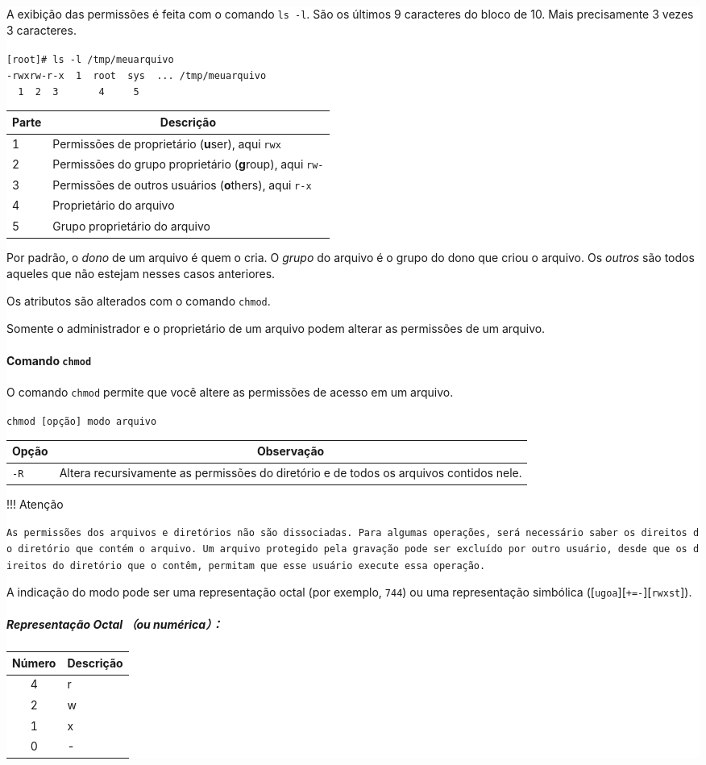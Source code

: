 A exibição das permissões é feita com o comando `ls -l`. São os últimos 9 caracteres do bloco de 10. Mais precisamente 3 vezes 3 caracteres.

```
[root]# ls -l /tmp/meuarquivo
-rwxrw-r-x  1  root  sys  ... /tmp/meuarquivo
  1  2  3       4     5
```

| Parte | Descrição                                                |
| ----- | -------------------------------------------------------- |
| 1     | Permissões de proprietário (**u**ser), aqui `rwx`        |
| 2     | Permissões do grupo proprietário (**g**roup), aqui `rw-` |
| 3     | Permissões de outros usuários (**o**thers), aqui `r-x`   |
| 4     | Proprietário do arquivo                                  |
| 5     | Grupo proprietário do arquivo                            |

Por padrão, o _dono_ de um arquivo é quem o cria. O _grupo_ do arquivo é o grupo do dono que criou o arquivo. Os _outros_ são todos aqueles que não estejam nesses casos anteriores.

Os atributos são alterados com o comando `chmod`.

Somente o administrador e o proprietário de um arquivo podem alterar as permissões de um arquivo.

#### Comando `chmod`

O comando `chmod` permite que você altere as permissões de acesso em um arquivo.

```
chmod [opção] modo arquivo
```

| Opção | Observação                                                                             |
| ----- | -------------------------------------------------------------------------------------- |
| `-R`  | Altera recursivamente as permissões do diretório e de todos os arquivos contidos nele. |

!!! Atenção

    As permissões dos arquivos e diretórios não são dissociadas. Para algumas operações, será necessário saber os direitos do diretório que contém o arquivo. Um arquivo protegido pela gravação pode ser excluído por outro usuário, desde que os direitos do diretório que o contêm, permitam que esse usuário execute essa operação.

A indicação do modo pode ser uma representação octal (por exemplo, `744`) ou uma representação simbólica ([`ugoa`][`+=-`][`rwxst`]).

##### Representação Octal （ou numérica）：

| Número | Descrição |
|:------:| --------- |
|   4    | r         |
|   2    | w         |
|   1    | x         |
|   0    | -         |
